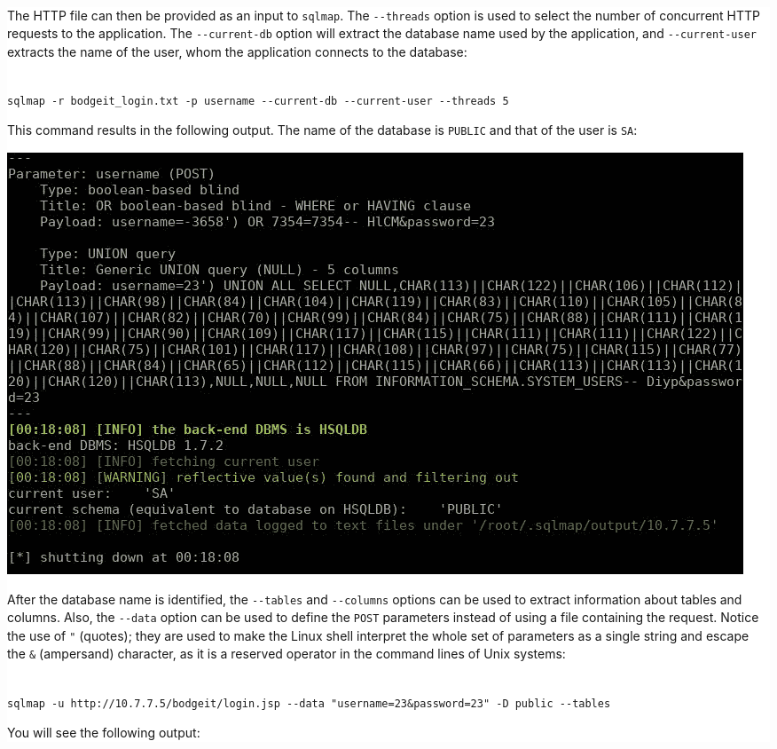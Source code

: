 The HTTP file can then be provided as an input to `sqlmap`. The `--threads` option is used to select the number of concurrent HTTP requests to the application. The `--current-db` option will extract the database name used by the application, and `--current-user` extracts the name of the user, whom the application connects to the database:

```

sqlmap -r bodgeit_login.txt -p username --current-db --current-user --threads 5

```

This command results in the following output. The name of the database is `PUBLIC` and that of the user is `SA`:

![](img/00151.jpeg)

After the database name is identified, the `--tables` and `--columns` options can be used to extract information about tables and columns. Also, the `--data` option can be used to define the `POST` parameters instead of using a file containing the request. Notice the use of `"` (quotes); they are used to make the Linux shell interpret the whole set of parameters as a single string and escape the `&` (ampersand) character, as it is a reserved operator in the command lines of Unix systems:

```

sqlmap -u http://10.7.7.5/bodgeit/login.jsp --data "username=23&password=23" -D public --tables

```

You will see the following output:
